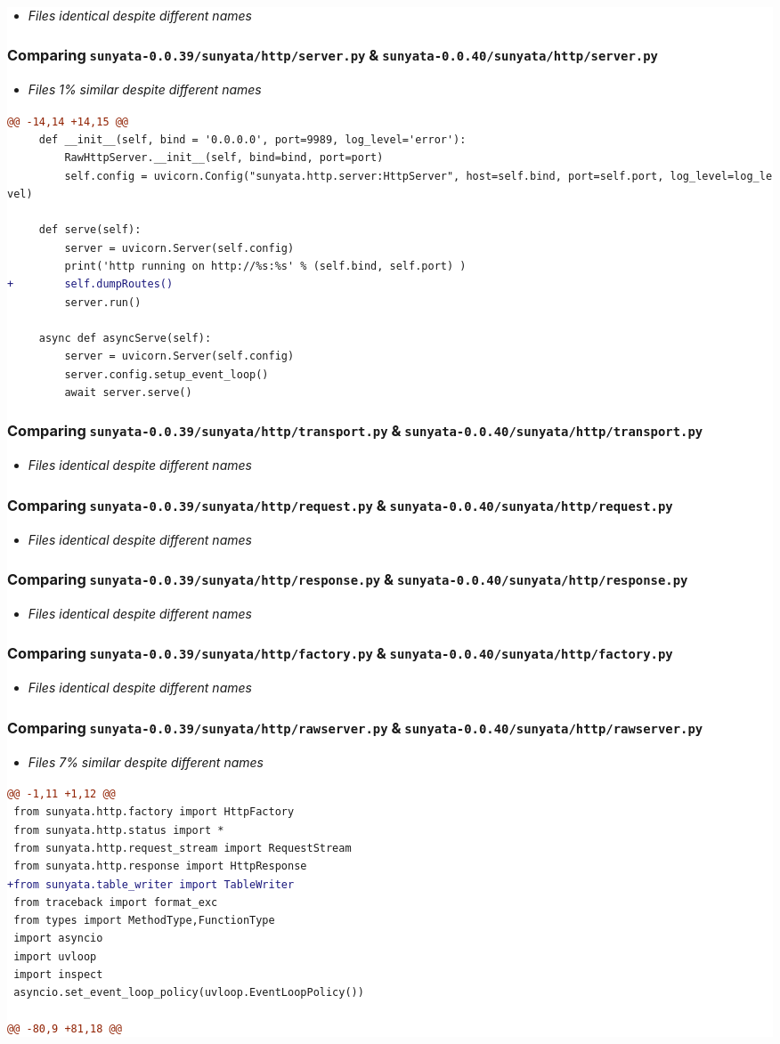  * *Files identical despite different names*

### Comparing `sunyata-0.0.39/sunyata/http/server.py` & `sunyata-0.0.40/sunyata/http/server.py`

 * *Files 1% similar despite different names*

```diff
@@ -14,14 +14,15 @@
     def __init__(self, bind = '0.0.0.0', port=9989, log_level='error'):
         RawHttpServer.__init__(self, bind=bind, port=port)
         self.config = uvicorn.Config("sunyata.http.server:HttpServer", host=self.bind, port=self.port, log_level=log_level)
 
     def serve(self):
         server = uvicorn.Server(self.config)
         print('http running on http://%s:%s' % (self.bind, self.port) )
+        self.dumpRoutes()
         server.run()
 
     async def asyncServe(self):
         server = uvicorn.Server(self.config)
         server.config.setup_event_loop()
         await server.serve()
```

### Comparing `sunyata-0.0.39/sunyata/http/transport.py` & `sunyata-0.0.40/sunyata/http/transport.py`

 * *Files identical despite different names*

### Comparing `sunyata-0.0.39/sunyata/http/request.py` & `sunyata-0.0.40/sunyata/http/request.py`

 * *Files identical despite different names*

### Comparing `sunyata-0.0.39/sunyata/http/response.py` & `sunyata-0.0.40/sunyata/http/response.py`

 * *Files identical despite different names*

### Comparing `sunyata-0.0.39/sunyata/http/factory.py` & `sunyata-0.0.40/sunyata/http/factory.py`

 * *Files identical despite different names*

### Comparing `sunyata-0.0.39/sunyata/http/rawserver.py` & `sunyata-0.0.40/sunyata/http/rawserver.py`

 * *Files 7% similar despite different names*

```diff
@@ -1,11 +1,12 @@
 from sunyata.http.factory import HttpFactory
 from sunyata.http.status import *
 from sunyata.http.request_stream import RequestStream
 from sunyata.http.response import HttpResponse
+from sunyata.table_writer import TableWriter
 from traceback import format_exc
 from types import MethodType,FunctionType
 import asyncio
 import uvloop
 import inspect
 asyncio.set_event_loop_policy(uvloop.EventLoopPolicy())
 
@@ -80,9 +81,18 @@
```